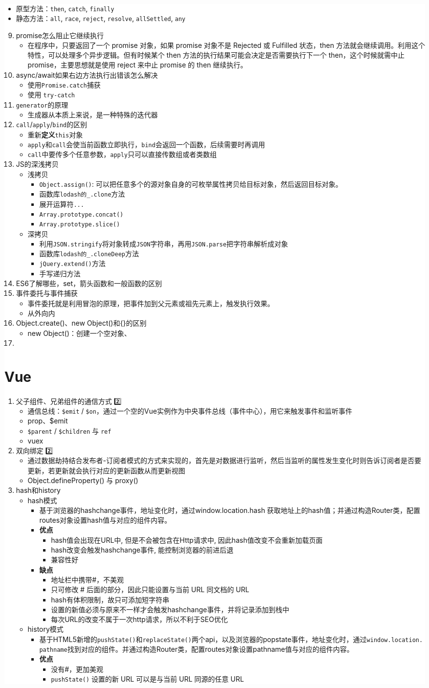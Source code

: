- 原型方法：`then`, `catch`, `finally`
- 静态方法：`all`, `race`, `reject`, `resolve`, `allSettled`, `any`
9. promise怎么阻止它继续执行
   - 在程序中，只要返回了一个 promise 对象，如果 promise 对象不是 Rejected 或 Fulfilled 状态，then 方法就会继续调用。利用这个特性，可以处理多个异步逻辑。但有时候某个 then 方法的执行结果可能会决定是否需要执行下一个 then，这个时候就需中止 promise，主要思想就是使用 reject 来中止 promise 的 then 继续执行。
10. async/await如果右边方法执行出错该怎么解决
    - 使用`Promise.catch`捕获
    - 使用 `try-catch`
11. `generator`的原理
    - 生成器从本质上来说，是一种特殊的迭代器
12. `call`/`apply`/`bind`的区别
    - 重新**定义**`this`对象
    - `apply`和`call`会使当前函数立即执行，`bind`会返回一个函数，后续需要时再调用
    - `call`中要传多个任意参数，`apply`只可以直接传数组或者类数组
13. JS的深浅拷贝
    - 浅拷贝
      - `Object.assign()`: 可以把任意多个的源对象自身的可枚举属性拷贝给目标对象，然后返回目标对象。
      - 函数库`lodash的_.clone`方法
      - 展开运算符`...`
      - `Array.prototype.concat()`
      - `Array.prototype.slice()`
    - 深拷贝
      - 利用`JSON.stringify`将对象转成`JSON`字符串，再用`JSON.parse`把字符串解析成对象
      - 函数库`lodash的_.cloneDeep`方法
      - `jQuery.extend()`方法
      - 手写递归方法
14. ES6了解哪些，set，箭头函数和一般函数的区别
15. 事件委托与事件捕获
    - 事件委托就是利用冒泡的原理，把事件加到父元素或祖先元素上，触发执行效果。
    - 从外向内
16. Object.create()、new Object()和{}的区别
    - new Object()：创建一个空对象、
17. 
# Vue
1. 父子组件、兄弟组件的通信方式 :two:
   - 通信总线：`$emit` / `$on`，通过一个空的Vue实例作为中央事件总线（事件中心），用它来触发事件和监听事件
   - prop、$emit
   - `$parent` / `$children` 与 `ref`
   - vuex
2. 双向绑定 :two:
   - 通过数据劫持结合发布者-订阅者模式的方式来实现的，首先是对数据进行监听，然后当监听的属性发生变化时则告诉订阅者是否要更新，若更新就会执行对应的更新函数从而更新视图
   - Object.defineProperty() 与 proxy()
3. hash和history
   - hash模式
     - 基于浏览器的hashchange事件，地址变化时，通过window.location.hash 获取地址上的hash值；并通过构造Router类，配置routes对象设置hash值与对应的组件内容。
     - **优点**
       - hash值会出现在URL中, 但是不会被包含在Http请求中, 因此hash值改变不会重新加载页面
       - hash改变会触发hashchange事件, 能控制浏览器的前进后退
       - 兼容性好
     - **缺点**
       - 地址栏中携带#，不美观
       - 只可修改 # 后面的部分，因此只能设置与当前 URL 同文档的 URL
       - hash有体积限制，故只可添加短字符串
       - 设置的新值必须与原来不一样才会触发hashchange事件，并将记录添加到栈中
       - 每次URL的改变不属于一次http请求，所以不利于SEO优化
   - history模式
     - 基于HTML5新增的`pushState()`和`replaceState()`两个api，以及浏览器的popstate事件，地址变化时，通过`window.location.pathname`找到对应的组件。并通过构造Router类，配置routes对象设置pathname值与对应的组件内容。
     - **优点**
       - 没有#，更加美观
       - `pushState()` 设置的新 URL 可以是与当前 URL 同源的任意 URL